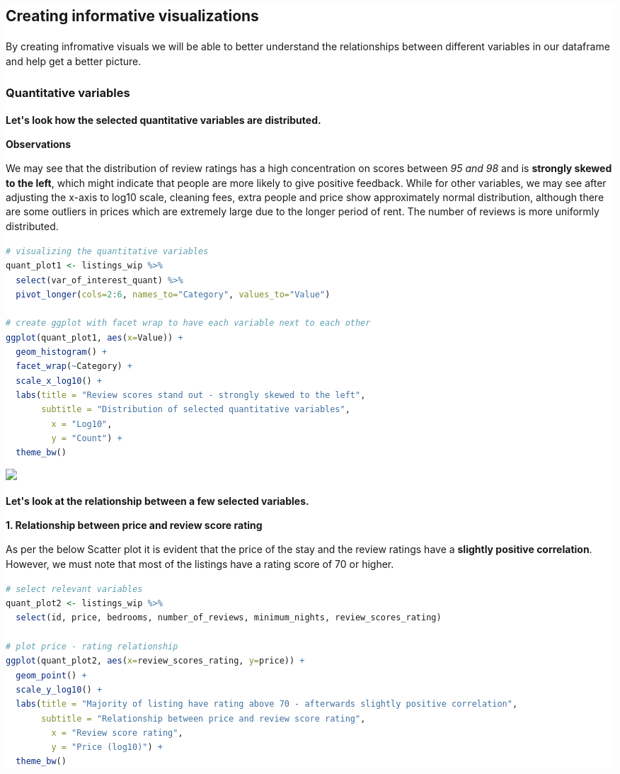## Creating informative visualizations

By creating infromative visuals we will  be able to better understand the relationships between different variables in our dataframe and help get a better picture.

### Quantitative variables

**Let's look how the selected quantitative variables are distributed.**

**Observations**          
          
We may see that the distribution of review ratings has a high concentration on scores between *95 and 98* and is **strongly skewed to the left**, which might indicate that people are more likely to give positive feedback.  While for other variables, we may see after adjusting the x-axis to log10 scale, cleaning fees, extra people and price show approximately normal distribution, although there are some outliers in prices which are extremely large due to the longer period of rent. The number of reviews is more uniformly distributed.


```r
# visualizing the quantitative variables
quant_plot1 <- listings_wip %>%
  select(var_of_interest_quant) %>% 
  pivot_longer(cols=2:6, names_to="Category", values_to="Value")

# create ggplot with facet wrap to have each variable next to each other
ggplot(quant_plot1, aes(x=Value)) +
  geom_histogram() +
  facet_wrap(~Category) +
  scale_x_log10() + 
  labs(title = "Review scores stand out - strongly skewed to the left",
       subtitle = "Distribution of selected quantitative variables",
         x = "Log10", 
         y = "Count") +
  theme_bw()
```

<img src="index_files/figure-html/unnamed-chunk-10-1.png" width="672" />

**Let's look at the relationship between a few selected variables.**

**1. Relationship between price and review score rating**

As per the below Scatter plot it is evident that the price of the stay and the review ratings have a **slightly positive correlation**. However, we must note that most of the listings have a rating score of 70 or higher.


```r
# select relevant variables
quant_plot2 <- listings_wip %>%
  select(id, price, bedrooms, number_of_reviews, minimum_nights, review_scores_rating)

# plot price - rating relationship
ggplot(quant_plot2, aes(x=review_scores_rating, y=price)) +
  geom_point() +
  scale_y_log10() +
  labs(title = "Majority of listing have rating above 70 - afterwards slightly positive correlation",
       subtitle = "Relationship between price and review score rating",
         x = "Review score rating", 
         y = "Price (log10)") +
  theme_bw()
```
